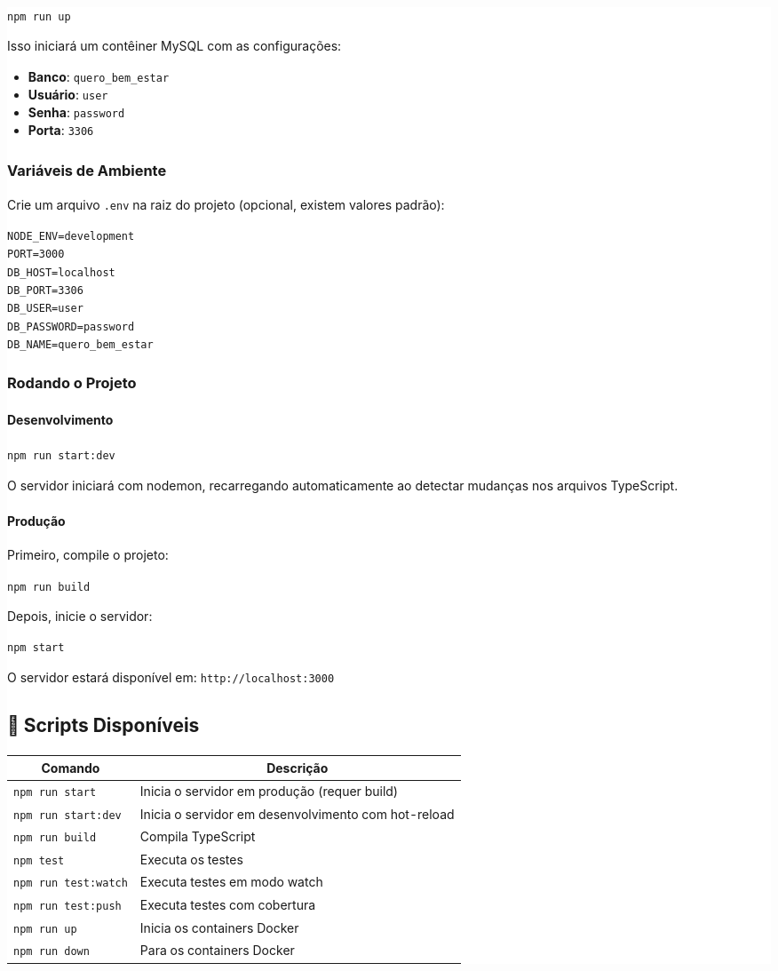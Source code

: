```bash
npm run up
```

Isso iniciará um contêiner MySQL com as configurações:

- **Banco**: `quero_bem_estar`
- **Usuário**: `user`
- **Senha**: `password`
- **Porta**: `3306`

### Variáveis de Ambiente

Crie um arquivo `.env` na raiz do projeto (opcional, existem valores padrão):

```env
NODE_ENV=development
PORT=3000
DB_HOST=localhost
DB_PORT=3306
DB_USER=user
DB_PASSWORD=password
DB_NAME=quero_bem_estar
```

### Rodando o Projeto

#### Desenvolvimento

```bash
npm run start:dev
```

O servidor iniciará com nodemon, recarregando automaticamente ao detectar mudanças nos arquivos TypeScript.

#### Produção

Primeiro, compile o projeto:

```bash
npm run build
```

Depois, inicie o servidor:

```bash
npm start
```

O servidor estará disponível em: `http://localhost:3000`

## 📝 Scripts Disponíveis

| Comando              | Descrição                                           |
| -------------------- | --------------------------------------------------- |
| `npm run start`      | Inicia o servidor em produção (requer build)        |
| `npm run start:dev`  | Inicia o servidor em desenvolvimento com hot-reload |
| `npm run build`      | Compila TypeScript                                  |
| `npm test`           | Executa os testes                                   |
| `npm run test:watch` | Executa testes em modo watch                        |
| `npm run test:push`  | Executa testes com cobertura                        |
| `npm run up`         | Inicia os containers Docker                         |
| `npm run down`       | Para os containers Docker                           |